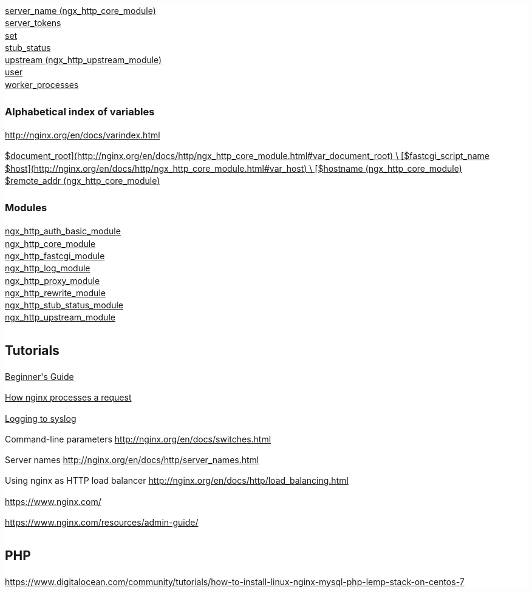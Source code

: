 [server_name (ngx_http_core_module)](http://nginx.org/en/docs/http/ngx_http_core_module.html#server_name) \
[server_tokens](http://nginx.org/en/docs/http/ngx_http_core_module.html#server_tokens) \
[set](http://nginx.org/en/docs/http/ngx_http_rewrite_module.html#set) \
[stub_status](http://nginx.org/en/docs/http/ngx_http_stub_status_module.html#stub_status) \
[upstream (ngx_http_upstream_module)](http://nginx.org/en/docs/http/ngx_http_upstream_module.html#upstream) \
[user](http://nginx.org/en/docs/ngx_core_module.html#user) \
[worker_processes](http://nginx.org/en/docs/ngx_core_module.html#worker_processes)

### Alphabetical index of variables

http://nginx.org/en/docs/varindex.html

[$document_root](http://nginx.org/en/docs/http/ngx_http_core_module.html#var_document_root) \
[$fastcgi_script_name](http://nginx.org/en/docs/http/ngx_http_fastcgi_module.html#var_fastcgi_script_name) \
[$host](http://nginx.org/en/docs/http/ngx_http_core_module.html#var_host) \
[$hostname (ngx_http_core_module)](http://nginx.org/en/docs/http/ngx_http_core_module.html#var_hostname) \
[$remote_addr (ngx_http_core_module)](http://nginx.org/en/docs/http/ngx_http_core_module.html#var_remote_addr)


### Modules

[ngx_http_auth_basic_module](http://nginx.org/en/docs/http/ngx_http_auth_basic_module.html) \
[ngx_http_core_module](http://nginx.org/en/docs/http/ngx_http_core_module.html) \
[ngx_http_fastcgi_module](http://nginx.org/en/docs/http/ngx_http_fastcgi_module.html) \
[ngx_http_log_module](http://nginx.org/en/docs/http/ngx_http_log_module.html) \
[ngx_http_proxy_module](http://nginx.org/en/docs/http/ngx_http_proxy_module.html) \
[ngx_http_rewrite_module](http://nginx.org/en/docs/http/ngx_http_rewrite_module.html) \
[ngx_http_stub_status_module](http://nginx.org/en/docs/http/ngx_http_stub_status_module.html) \
[ngx_http_upstream_module](http://nginx.org/en/docs/http/ngx_http_upstream_module.html)

## Tutorials

[Beginner's Guide](http://nginx.org/en/docs/beginners_guide.html)

[How nginx processes a request](http://nginx.org/en/docs/http/request_processing.html)

[Logging to syslog](http://nginx.org/en/docs/syslog.html)

Command-line parameters
http://nginx.org/en/docs/switches.html

Server names
http://nginx.org/en/docs/http/server_names.html

Using nginx as HTTP load balancer
http://nginx.org/en/docs/http/load_balancing.html

https://www.nginx.com/

https://www.nginx.com/resources/admin-guide/

## PHP

https://www.digitalocean.com/community/tutorials/how-to-install-linux-nginx-mysql-php-lemp-stack-on-centos-7